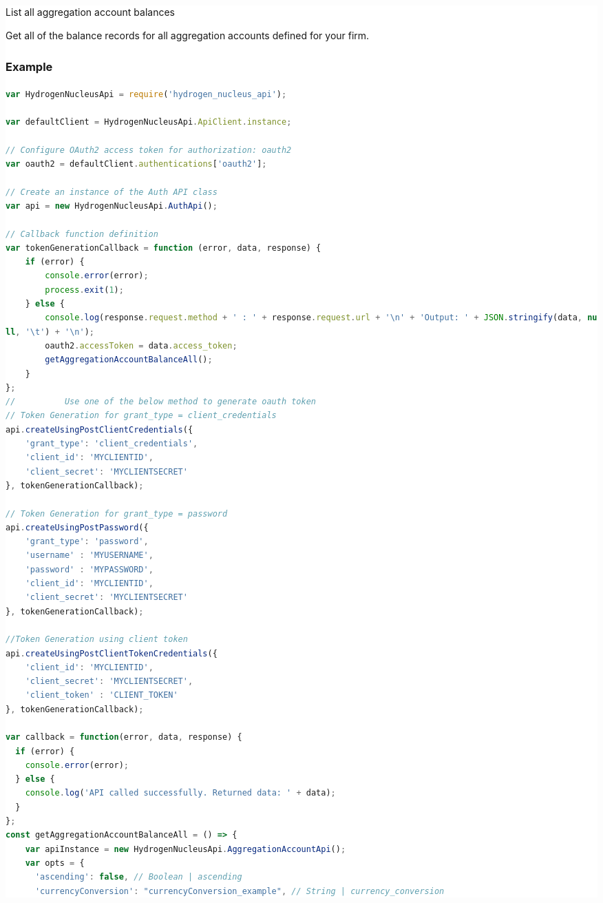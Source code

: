 List all aggregation account balances

Get all of the balance records for all aggregation accounts defined for your firm.

### Example
```javascript
var HydrogenNucleusApi = require('hydrogen_nucleus_api');

var defaultClient = HydrogenNucleusApi.ApiClient.instance;

// Configure OAuth2 access token for authorization: oauth2
var oauth2 = defaultClient.authentications['oauth2'];

// Create an instance of the Auth API class
var api = new HydrogenNucleusApi.AuthApi();

// Callback function definition
var tokenGenerationCallback = function (error, data, response) {
    if (error) {
        console.error(error);
        process.exit(1);
    } else {
        console.log(response.request.method + ' : ' + response.request.url + '\n' + 'Output: ' + JSON.stringify(data, null, '\t') + '\n');
        oauth2.accessToken = data.access_token;
        getAggregationAccountBalanceAll();
    }
};
//          Use one of the below method to generate oauth token        
// Token Generation for grant_type = client_credentials
api.createUsingPostClientCredentials({
    'grant_type': 'client_credentials',
    'client_id': 'MYCLIENTID',
    'client_secret': 'MYCLIENTSECRET'
}, tokenGenerationCallback);

// Token Generation for grant_type = password
api.createUsingPostPassword({
    'grant_type': 'password',
    'username' : 'MYUSERNAME',
    'password' : 'MYPASSWORD',
    'client_id': 'MYCLIENTID',
    'client_secret': 'MYCLIENTSECRET'
}, tokenGenerationCallback);

//Token Generation using client token
api.createUsingPostClientTokenCredentials({
    'client_id': 'MYCLIENTID',
    'client_secret': 'MYCLIENTSECRET',
    'client_token' : 'CLIENT_TOKEN'
}, tokenGenerationCallback);

var callback = function(error, data, response) {
  if (error) {
    console.error(error);
  } else {
    console.log('API called successfully. Returned data: ' + data);
  }
};
const getAggregationAccountBalanceAll = () => {
    var apiInstance = new HydrogenNucleusApi.AggregationAccountApi();
    var opts = { 
      'ascending': false, // Boolean | ascending
      'currencyConversion': "currencyConversion_example", // String | currency_conversion
```